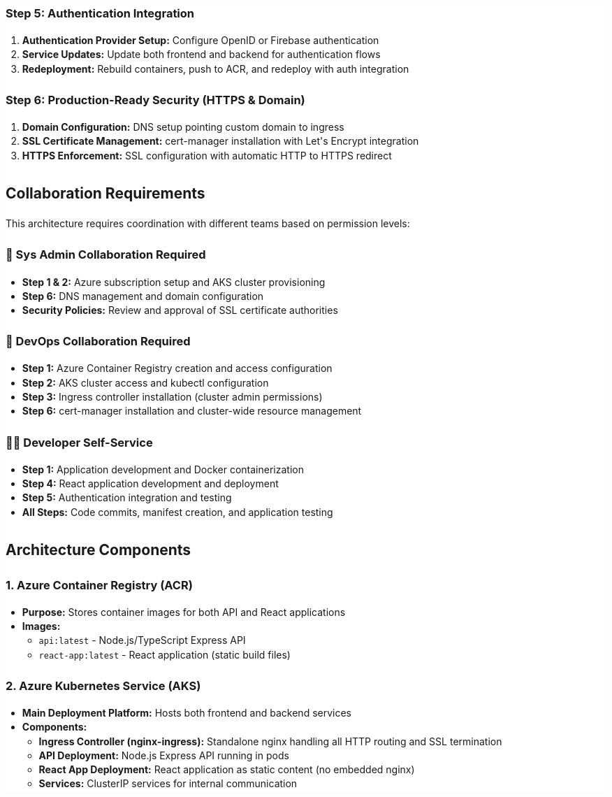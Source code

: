 ### Step 5: Authentication Integration
1. **Authentication Provider Setup:** Configure OpenID or Firebase authentication
2. **Service Updates:** Update both frontend and backend for authentication flows
3. **Redeployment:** Rebuild containers, push to ACR, and redeploy with auth integration

### Step 6: Production-Ready Security (HTTPS & Domain)
1. **Domain Configuration:** DNS setup pointing custom domain to ingress
2. **SSL Certificate Management:** cert-manager installation with Let's Encrypt integration
3. **HTTPS Enforcement:** SSL configuration with automatic HTTP to HTTPS redirect

## Collaboration Requirements

This architecture requires coordination with different teams based on permission levels:

### 🔧 Sys Admin Collaboration Required
- **Step 1 & 2:** Azure subscription setup and AKS cluster provisioning
- **Step 6:** DNS management and domain configuration
- **Security Policies:** Review and approval of SSL certificate authorities

### 🔧 DevOps Collaboration Required  
- **Step 1:** Azure Container Registry creation and access configuration
- **Step 2:** AKS cluster access and kubectl configuration
- **Step 3:** Ingress controller installation (cluster admin permissions)
- **Step 6:** cert-manager installation and cluster-wide resource management

### 👨‍💻 Developer Self-Service
- **Step 1:** Application development and Docker containerization
- **Step 4:** React application development and deployment
- **Step 5:** Authentication integration and testing
- **All Steps:** Code commits, manifest creation, and application testing

## Architecture Components

### 1. Azure Container Registry (ACR)
- **Purpose:** Stores container images for both API and React applications
- **Images:** 
  - `api:latest` - Node.js/TypeScript Express API
  - `react-app:latest` - React application (static build files)

### 2. Azure Kubernetes Service (AKS)
- **Main Deployment Platform:** Hosts both frontend and backend services
- **Components:**
  - **Ingress Controller (nginx-ingress):** Standalone nginx handling all HTTP routing and SSL termination
  - **API Deployment:** Node.js Express API running in pods
  - **React App Deployment:** React application as static content (no embedded nginx)
  - **Services:** ClusterIP services for internal communication
